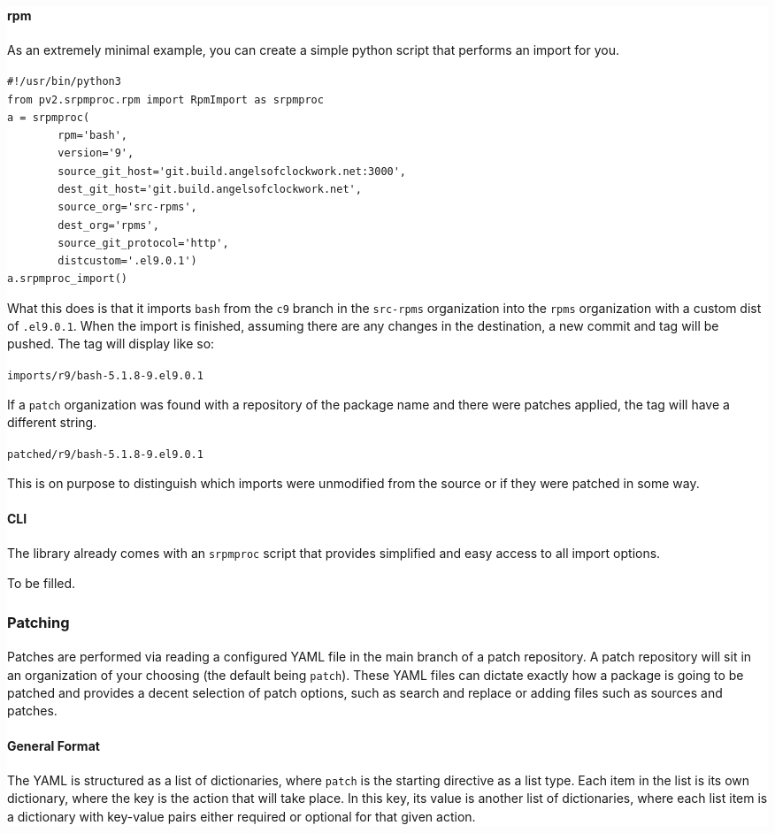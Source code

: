 #### rpm

As an extremely minimal example, you can create a simple python script that
performs an import for you.

```
#!/usr/bin/python3
from pv2.srpmproc.rpm import RpmImport as srpmproc
a = srpmproc(
        rpm='bash',
        version='9',
        source_git_host='git.build.angelsofclockwork.net:3000',
        dest_git_host='git.build.angelsofclockwork.net',
        source_org='src-rpms',
        dest_org='rpms',
        source_git_protocol='http',
        distcustom='.el9.0.1')
a.srpmproc_import()
```

What this does is that it imports `bash` from the `c9` branch in the `src-rpms`
organization into the `rpms` organization with a custom dist of `.el9.0.1`. When
the import is finished, assuming there are any changes in the destination, a new
commit and tag will be pushed. The tag will display like so:

```
imports/r9/bash-5.1.8-9.el9.0.1
```

If a `patch` organization was found with a repository of the package name and
there were patches applied, the tag will have a different string.

```
patched/r9/bash-5.1.8-9.el9.0.1
```

This is on purpose to distinguish which imports were unmodified from the source
or if they were patched in some way.

#### CLI

The library already comes with an `srpmproc` script that provides simplified and
easy access to all import options.

To be filled.

### Patching

Patches are performed via reading a configured YAML file in the main branch of
a patch repository. A patch repository will sit in an organization of your
choosing (the default being `patch`). These YAML files can dictate exactly how
a package is going to be patched and provides a decent selection of patch
options, such as search and replace or adding files such as sources and patches.

#### General Format

The YAML is structured as a list of dictionaries, where `patch` is the starting
directive as a list type. Each item in the list is its own dictionary, where the
key is the action that will take place. In this key, its value is another list
of dictionaries, where each list item is a dictionary with key-value pairs
either required or optional for that given action.
